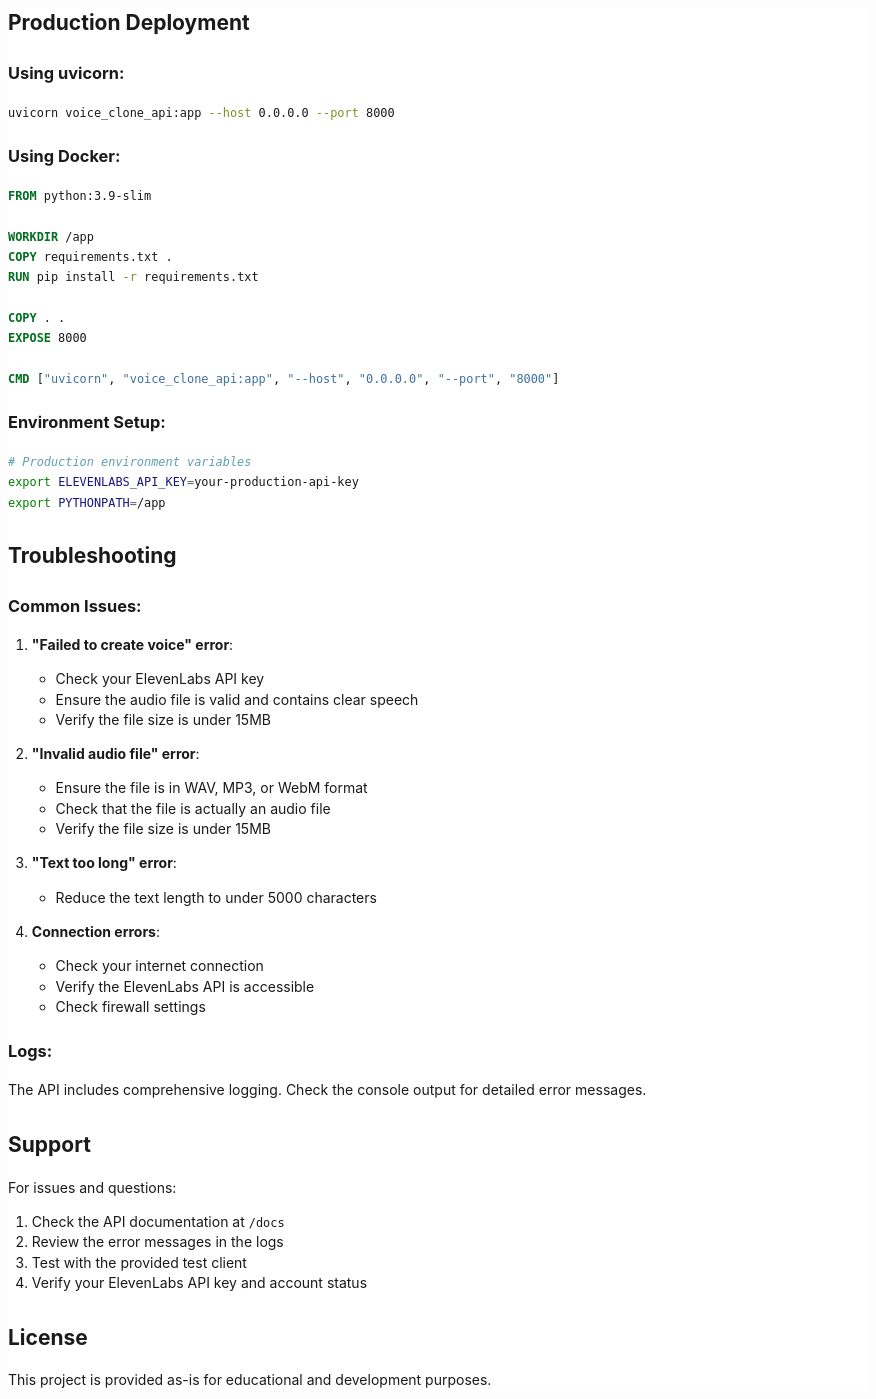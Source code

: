 ## Production Deployment

### Using uvicorn:
```bash
uvicorn voice_clone_api:app --host 0.0.0.0 --port 8000
```

### Using Docker:
```dockerfile
FROM python:3.9-slim

WORKDIR /app
COPY requirements.txt .
RUN pip install -r requirements.txt

COPY . .
EXPOSE 8000

CMD ["uvicorn", "voice_clone_api:app", "--host", "0.0.0.0", "--port", "8000"]
```

### Environment Setup:
```bash
# Production environment variables
export ELEVENLABS_API_KEY=your-production-api-key
export PYTHONPATH=/app
```

## Troubleshooting

### Common Issues:

1. **"Failed to create voice" error**:
   - Check your ElevenLabs API key
   - Ensure the audio file is valid and contains clear speech
   - Verify the file size is under 15MB

2. **"Invalid audio file" error**:
   - Ensure the file is in WAV, MP3, or WebM format
   - Check that the file is actually an audio file
   - Verify the file size is under 15MB

3. **"Text too long" error**:
   - Reduce the text length to under 5000 characters

4. **Connection errors**:
   - Check your internet connection
   - Verify the ElevenLabs API is accessible
   - Check firewall settings

### Logs:
The API includes comprehensive logging. Check the console output for detailed error messages.

## Support

For issues and questions:
1. Check the API documentation at `/docs`
2. Review the error messages in the logs
3. Test with the provided test client
4. Verify your ElevenLabs API key and account status

## License

This project is provided as-is for educational and development purposes.